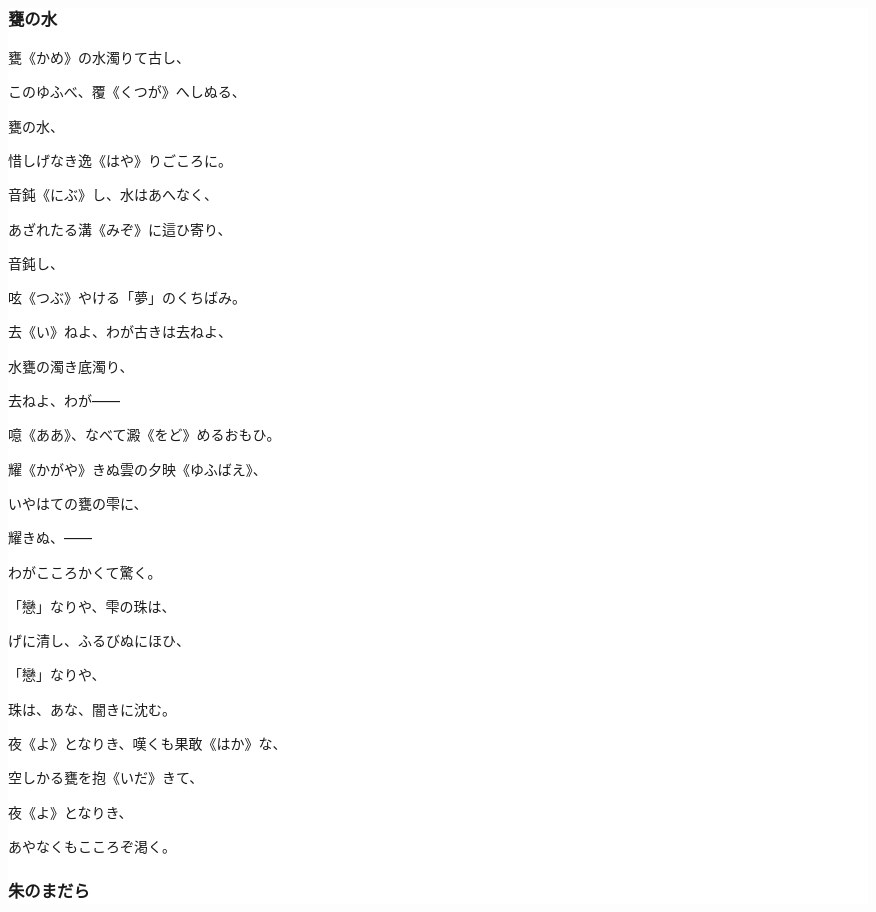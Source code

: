 ### 甕の水




甕《かめ》の水濁りて古し、

このゆふべ、覆《くつが》へしぬる、

甕の水、

惜しげなき逸《はや》りごころに。



音鈍《にぶ》し、水はあへなく、

あざれたる溝《みぞ》に這ひ寄り、

音鈍し、

呟《つぶ》やける「夢」のくちばみ。



去《い》ねよ、わが古きは去ねよ、

水甕の濁き底濁り、

去ねよ、わが――

噫《ああ》、なべて澱《をど》めるおもひ。



耀《かがや》きぬ雲の夕映《ゆふばえ》、

いやはての甕の雫に、

耀きぬ、――

わがこころかくて驚く。



「戀」なりや、雫の珠は、

げに清し、ふるびぬにほひ、

「戀」なりや、

珠は、あな、闇きに沈む。



夜《よ》となりき、嘆くも果敢《はか》な、

空しかる甕を抱《いだ》きて、

夜《よ》となりき、

あやなくもこころぞ渇く。



### 朱のまだら


